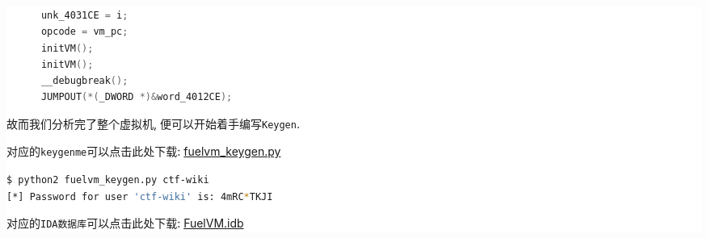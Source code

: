 ```c
      unk_4031CE = i;
      opcode = vm_pc;
      initVM();
      initVM();
      __debugbreak();
      JUMPOUT(*(_DWORD *)&word_4012CE);
```

 故而我们分析完了整个虚拟机, 便可以开始着手编写`Keygen`. 

对应的`keygenme`可以点击此处下载: [fuelvm_keygen.py](https://github.com/ctf-wiki/ctf-challenges/blob/master/reverse/vm/fuelvm/fuelvm_keygen.py)

```bash
$ python2 fuelvm_keygen.py ctf-wiki
[*] Password for user 'ctf-wiki' is: 4mRC*TKJI
```

对应的`IDA数据库`可以点击此处下载: [FuelVM.idb](https://github.com/ctf-wiki/ctf-challenges/blob/master/reverse/vm/fuelvm/FuelVM.idb)